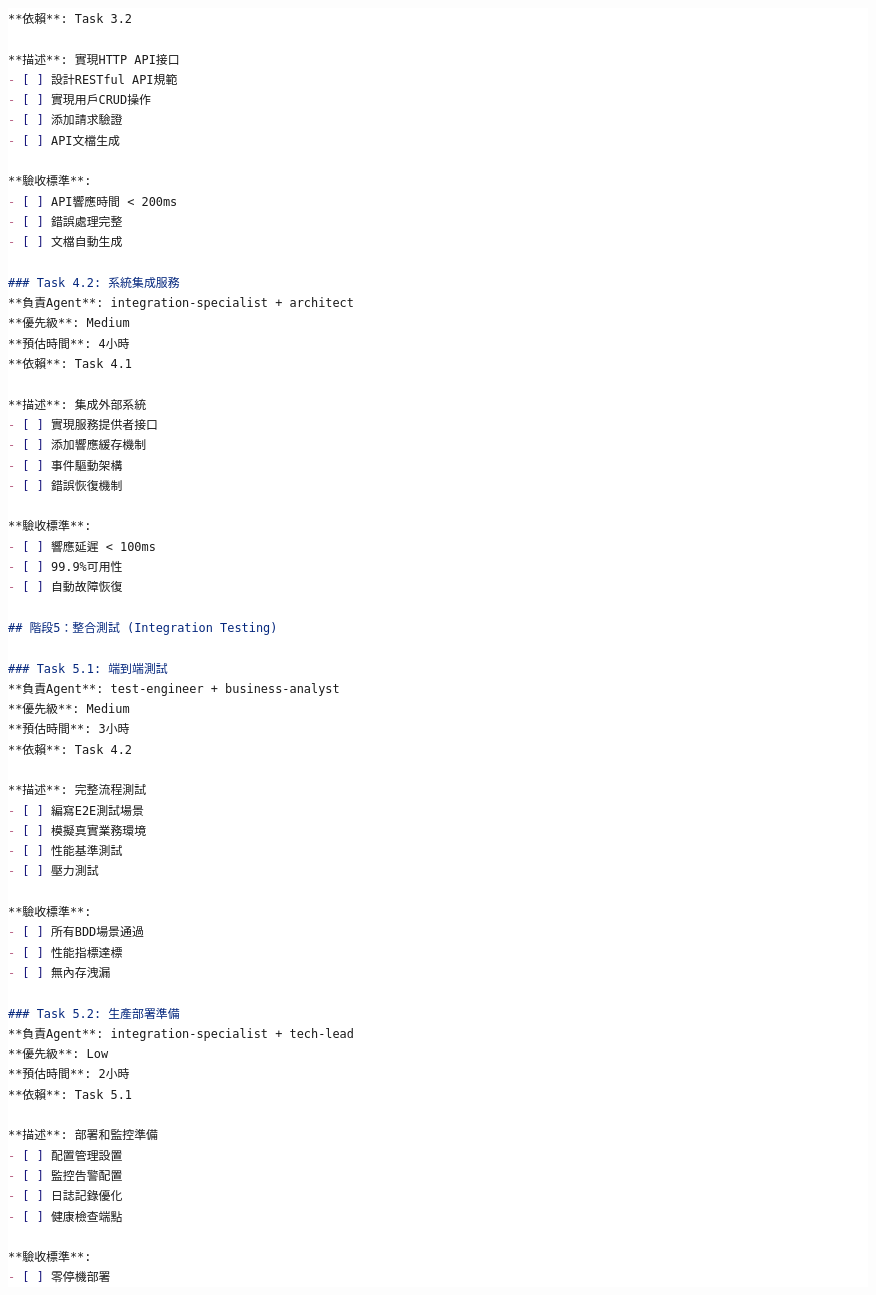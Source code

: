 ```markdown
**依賴**: Task 3.2

**描述**: 實現HTTP API接口
- [ ] 設計RESTful API規範
- [ ] 實現用戶CRUD操作
- [ ] 添加請求驗證
- [ ] API文檔生成

**驗收標準**:
- [ ] API響應時間 < 200ms
- [ ] 錯誤處理完整
- [ ] 文檔自動生成

### Task 4.2: 系統集成服務
**負責Agent**: integration-specialist + architect
**優先級**: Medium
**預估時間**: 4小時
**依賴**: Task 4.1

**描述**: 集成外部系統
- [ ] 實現服務提供者接口
- [ ] 添加響應緩存機制
- [ ] 事件驅動架構
- [ ] 錯誤恢復機制

**驗收標準**:
- [ ] 響應延遲 < 100ms
- [ ] 99.9%可用性
- [ ] 自動故障恢復

## 階段5：整合測試 (Integration Testing)

### Task 5.1: 端到端測試
**負責Agent**: test-engineer + business-analyst
**優先級**: Medium
**預估時間**: 3小時
**依賴**: Task 4.2

**描述**: 完整流程測試
- [ ] 編寫E2E測試場景
- [ ] 模擬真實業務環境
- [ ] 性能基準測試
- [ ] 壓力測試

**驗收標準**:
- [ ] 所有BDD場景通過
- [ ] 性能指標達標
- [ ] 無內存洩漏

### Task 5.2: 生產部署準備
**負責Agent**: integration-specialist + tech-lead
**優先級**: Low
**預估時間**: 2小時
**依賴**: Task 5.1

**描述**: 部署和監控準備
- [ ] 配置管理設置
- [ ] 監控告警配置
- [ ] 日誌記錄優化
- [ ] 健康檢查端點

**驗收標準**:
- [ ] 零停機部署
```